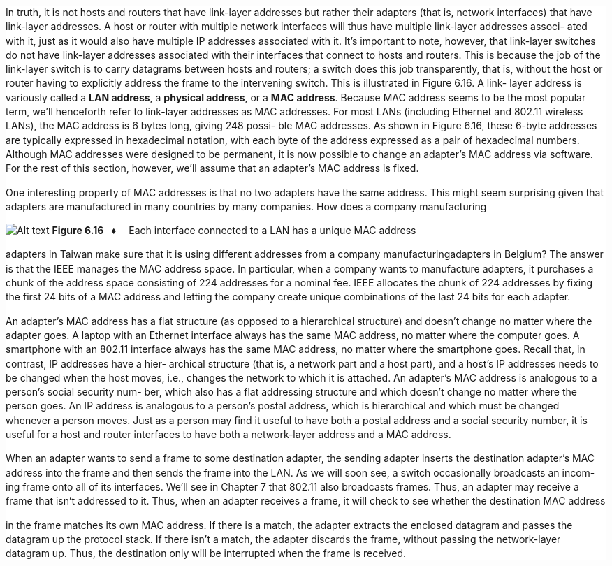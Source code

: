 In truth, it is not hosts and routers that have link-layer addresses but rather their adapters (that is, network interfaces) that have link-layer addresses. A host or router with multiple network interfaces will thus have multiple link-layer addresses associ- ated with it, just as it would also have multiple IP addresses associated with it. It’s important to note, however, that link-layer switches do not have link-layer addresses associated with their interfaces that connect to hosts and routers. This is because the job of the link-layer switch is to carry datagrams between hosts and routers; a switch does this job transparently, that is, without the host or router having to explicitly address the frame to the intervening switch. This is illustrated in Figure 6.16. A link- layer address is variously called a **LAN address**, a **physical address**, or a **MAC address**. Because MAC address seems to be the most popular term, we’ll henceforth refer to link-layer addresses as MAC addresses. For most LANs (including Ethernet and 802.11 wireless LANs), the MAC address is 6 bytes long, giving 248 possi- ble MAC addresses. As shown in Figure 6.16, these 6-byte addresses are typically expressed in hexadecimal notation, with each byte of the address expressed as a pair of hexadecimal numbers. Although MAC addresses were designed to be permanent, it is now possible to change an adapter’s MAC address via software. For the rest of this section, however, we’ll assume that an adapter’s MAC address is fixed.

One interesting property of MAC addresses is that no two adapters have the same address. This might seem surprising given that adapters are manufactured in many countries by many companies. How does a company manufacturing

![Alt text](image-15.png)
**Figure 6.16**  ♦   Each interface connected to a LAN has a unique MAC address

 adapters in Taiwan make sure that it is using different addresses from a company manufacturingadapters in Belgium? The answer is that the IEEE manages the MAC address space. In particular, when a company wants to manufacture adapters, it purchases a chunk of the address space consisting of 224 addresses for a nominal fee. IEEE allocates the chunk of 224 addresses by fixing the first 24 bits of a MAC address and letting the company create unique combinations of the last 24 bits for each adapter.

An adapter’s MAC address has a flat structure (as opposed to a hierarchical structure) and doesn’t change no matter where the adapter goes. A laptop with an Ethernet interface always has the same MAC address, no matter where the computer goes. A smartphone with an 802.11 interface always has the same MAC address, no matter where the smartphone goes. Recall that, in contrast, IP addresses have a hier- archical structure (that is, a network part and a host part), and a host’s IP addresses needs to be changed when the host moves, i.e., changes the network to which it is attached. An adapter’s MAC address is analogous to a person’s social security num- ber, which also has a flat addressing structure and which doesn’t change no matter where the person goes. An IP address is analogous to a person’s postal address, which is hierarchical and which must be changed whenever a person moves. Just as a person may find it useful to have both a postal address and a social security number, it is useful for a host and router interfaces to have both a network-layer address and a MAC address.

When an adapter wants to send a frame to some destination adapter, the sending adapter inserts the destination adapter’s MAC address into the frame and then sends the frame into the LAN. As we will soon see, a switch occasionally broadcasts an incom- ing frame onto all of its interfaces. We’ll see in Chapter 7 that 802.11 also broadcasts frames. Thus, an adapter may receive a frame that isn’t addressed to it. Thus, when an adapter receives a frame, it will check to see whether the destination MAC address

in the frame matches its own MAC address. If there is a match, the adapter extracts the enclosed datagram and passes the datagram up the protocol stack. If there isn’t a match, the adapter discards the frame, without passing the network-layer datagram up. Thus, the destination only will be interrupted when the frame is received.
